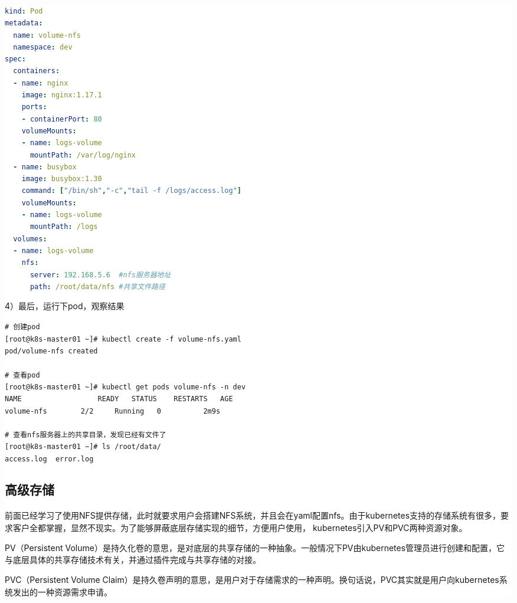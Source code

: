 ```yaml
kind: Pod
metadata:
  name: volume-nfs
  namespace: dev
spec:
  containers:
  - name: nginx
    image: nginx:1.17.1
    ports:
    - containerPort: 80
    volumeMounts:
    - name: logs-volume
      mountPath: /var/log/nginx
  - name: busybox
    image: busybox:1.30
    command: ["/bin/sh","-c","tail -f /logs/access.log"] 
    volumeMounts:
    - name: logs-volume
      mountPath: /logs
  volumes:
  - name: logs-volume
    nfs:
      server: 192.168.5.6  #nfs服务器地址
      path: /root/data/nfs #共享文件路径
```
4）最后，运行下pod，观察结果
```shell
# 创建pod
[root@k8s-master01 ~]# kubectl create -f volume-nfs.yaml
pod/volume-nfs created

# 查看pod
[root@k8s-master01 ~]# kubectl get pods volume-nfs -n dev
NAME                  READY   STATUS    RESTARTS   AGE
volume-nfs        2/2     Running   0          2m9s

# 查看nfs服务器上的共享目录，发现已经有文件了
[root@k8s-master01 ~]# ls /root/data/
access.log  error.log
```

## 高级存储
前面已经学习了使用NFS提供存储，此时就要求用户会搭建NFS系统，并且会在yaml配置nfs。由于kubernetes支持的存储系统有很多，要求客户全都掌握，显然不现实。为了能够屏蔽底层存储实现的细节，方便用户使用， kubernetes引入PV和PVC两种资源对象。

PV（Persistent Volume）是持久化卷的意思，是对底层的共享存储的一种抽象。一般情况下PV由kubernetes管理员进行创建和配置，它与底层具体的共享存储技术有关，并通过插件完成与共享存储的对接。

PVC（Persistent Volume Claim）是持久卷声明的意思，是用户对于存储需求的一种声明。换句话说，PVC其实就是用户向kubernetes系统发出的一种资源需求申请。
